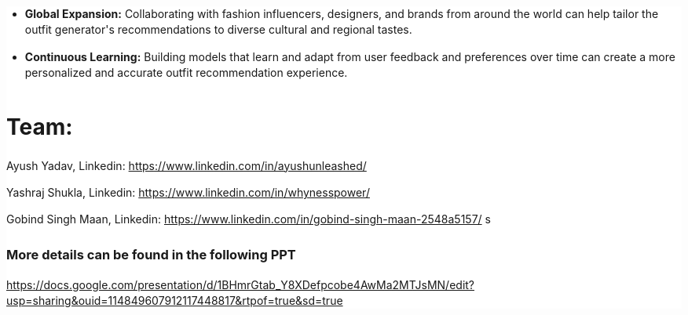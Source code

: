 - **Global Expansion:** Collaborating with fashion influencers, designers, and brands from around the world can help tailor the outfit generator's recommendations to diverse cultural and regional tastes.

- **Continuous Learning:** Building models that learn and adapt from user feedback and preferences over time can create a more personalized and accurate outfit recommendation experience.

# Team:

Ayush Yadav, Linkedin: https://www.linkedin.com/in/ayushunleashed/

Yashraj Shukla, Linkedin: https://www.linkedin.com/in/whynesspower/

Gobind Singh Maan, Linkedin: https://www.linkedin.com/in/gobind-singh-maan-2548a5157/
s

### More details can be found in the following PPT

https://docs.google.com/presentation/d/1BHmrGtab_Y8XDefpcobe4AwMa2MTJsMN/edit?usp=sharing&ouid=114849607912117448817&rtpof=true&sd=true
